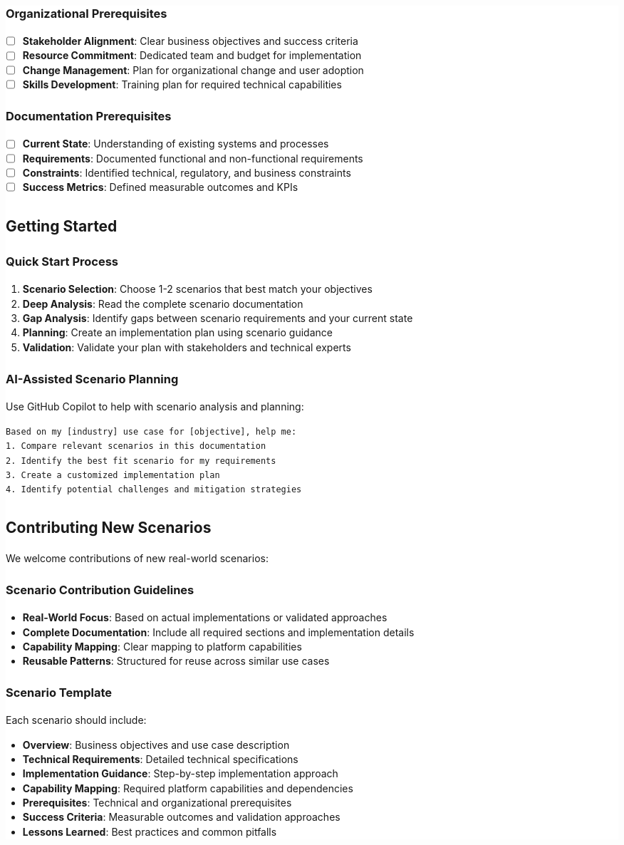 ### Organizational Prerequisites

- [ ] **Stakeholder Alignment**: Clear business objectives and success criteria
- [ ] **Resource Commitment**: Dedicated team and budget for implementation
- [ ] **Change Management**: Plan for organizational change and user adoption
- [ ] **Skills Development**: Training plan for required technical capabilities

### Documentation Prerequisites

- [ ] **Current State**: Understanding of existing systems and processes
- [ ] **Requirements**: Documented functional and non-functional requirements
- [ ] **Constraints**: Identified technical, regulatory, and business constraints
- [ ] **Success Metrics**: Defined measurable outcomes and KPIs

## Getting Started

### Quick Start Process

1. **Scenario Selection**: Choose 1-2 scenarios that best match your objectives
2. **Deep Analysis**: Read the complete scenario documentation
3. **Gap Analysis**: Identify gaps between scenario requirements and your current state
4. **Planning**: Create an implementation plan using scenario guidance
5. **Validation**: Validate your plan with stakeholders and technical experts

### AI-Assisted Scenario Planning

Use GitHub Copilot to help with scenario analysis and planning:

```text
Based on my [industry] use case for [objective], help me:
1. Compare relevant scenarios in this documentation
2. Identify the best fit scenario for my requirements
3. Create a customized implementation plan
4. Identify potential challenges and mitigation strategies
```

## Contributing New Scenarios

We welcome contributions of new real-world scenarios:

### Scenario Contribution Guidelines

- **Real-World Focus**: Based on actual implementations or validated approaches
- **Complete Documentation**: Include all required sections and implementation details
- **Capability Mapping**: Clear mapping to platform capabilities
- **Reusable Patterns**: Structured for reuse across similar use cases

### Scenario Template

Each scenario should include:

- **Overview**: Business objectives and use case description
- **Technical Requirements**: Detailed technical specifications
- **Implementation Guidance**: Step-by-step implementation approach
- **Capability Mapping**: Required platform capabilities and dependencies
- **Prerequisites**: Technical and organizational prerequisites
- **Success Criteria**: Measurable outcomes and validation approaches
- **Lessons Learned**: Best practices and common pitfalls


[contributing-guidelines]: ../contributing/
[digital-inspection-survey]: ./digital-inspection-survey
[operational-performance-monitoring]: ./operational-performance-monitoring
[packaging-line-performance-optimization]: ./packaging-line-performance-optimization
[predictive-maintenance]: ./predictive-maintenance
[quality-process-optimization-automation]: ./quality-process-optimization-automation
[yield-process-optimization]: ./yield-process-optimization